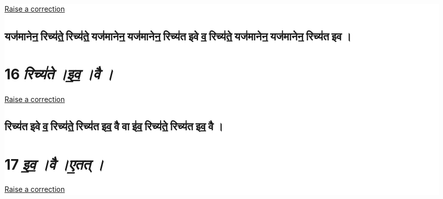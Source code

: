 
 [Raise a correction](https://github.com/hvram1/baraha2unicode/issues/new?title=TS+1.7.5.2-15&body=%E0%A4%AF%E0%A4%9C%E0%A5%91%E0%A4%AE%E0%A4%BE%E0%A4%A8%E0%A5%87%E0%A4%A8+%E0%A5%A4%E0%A4%B0%E0%A4%BF%E0%A4%9A%E0%A5%8D%E0%A4%AF%E0%A5%91%E0%A4%A4%E0%A5%87+%E0%A5%A4%E0%A4%87%E0%A5%92%E0%A4%B5%E0%A5%92+%E0%A5%A4%0A%0A%0A%E0%A4%AF%E0%A4%9C%E0%A5%91%E0%A4%AE%E0%A4%BE%E0%A4%A8%E0%A5%87%E0%A4%A8%E0%A5%92+%E0%A4%B0%E0%A4%BF%E0%A4%9A%E0%A5%8D%E0%A4%AF%E0%A5%91%E0%A4%A4%E0%A5%87%E0%A5%92+%E0%A4%B0%E0%A4%BF%E0%A4%9A%E0%A5%8D%E0%A4%AF%E0%A5%91%E0%A4%A4%E0%A5%87%E0%A5%92+%E0%A4%AF%E0%A4%9C%E0%A5%91%E0%A4%AE%E0%A4%BE%E0%A4%A8%E0%A5%87%E0%A4%A8%E0%A5%92+%E0%A4%AF%E0%A4%9C%E0%A5%91%E0%A4%AE%E0%A4%BE%E0%A4%A8%E0%A5%87%E0%A4%A8%E0%A5%92+%E0%A4%B0%E0%A4%BF%E0%A4%9A%E0%A5%8D%E0%A4%AF%E0%A5%91%E0%A4%A4+%E0%A4%87%E0%A4%B5%E0%A5%87+%E0%A4%B5%E0%A5%92+%E0%A4%B0%E0%A4%BF%E0%A4%9A%E0%A5%8D%E0%A4%AF%E0%A5%91%E0%A4%A4%E0%A5%87%E0%A5%92+%E0%A4%AF%E0%A4%9C%E0%A5%91%E0%A4%AE%E0%A4%BE%E0%A4%A8%E0%A5%87%E0%A4%A8%E0%A5%92+%E0%A4%AF%E0%A4%9C%E0%A5%91%E0%A4%AE%E0%A4%BE%E0%A4%A8%E0%A5%87%E0%A4%A8%E0%A5%92+%E0%A4%B0%E0%A4%BF%E0%A4%9A%E0%A5%8D%E0%A4%AF%E0%A5%91%E0%A4%A4+%E0%A4%87%E0%A4%B5+%E0%A5%A4&labels=%E0%A4%A4%E0%A5%88%E0%A4%A4%E0%A5%8D%E0%A4%B0%E0%A4%BF%E0%A4%AF+%E0%A4%B8%E0%A4%82%E0%A4%B8%E0%A4%BF%E0%A4%A4%E0%A4%BE+%E0%A4%98%E0%A4%A8+%E0%A4%AA%E0%A4%BE%E0%A4%A0)

## यज॑मानेन॒ रिच्य॑ते॒ रिच्य॑ते॒ यज॑मानेन॒ यज॑मानेन॒ रिच्य॑त इवे व॒ रिच्य॑ते॒ यज॑मानेन॒ यज॑मानेन॒ रिच्य॑त इव । ##


# 16  _रिच्य॑ते ।इ॒व॒ ।वै ।_ #  



 [Raise a correction](https://github.com/hvram1/baraha2unicode/issues/new?title=TS+1.7.5.2-16&body=%E0%A4%B0%E0%A4%BF%E0%A4%9A%E0%A5%8D%E0%A4%AF%E0%A5%91%E0%A4%A4%E0%A5%87+%E0%A5%A4%E0%A4%87%E0%A5%92%E0%A4%B5%E0%A5%92+%E0%A5%A4%E0%A4%B5%E0%A5%88+%E0%A5%A4%0A%0A%0A%E0%A4%B0%E0%A4%BF%E0%A4%9A%E0%A5%8D%E0%A4%AF%E0%A5%91%E0%A4%A4+%E0%A4%87%E0%A4%B5%E0%A5%87+%E0%A4%B5%E0%A5%92+%E0%A4%B0%E0%A4%BF%E0%A4%9A%E0%A5%8D%E0%A4%AF%E0%A5%91%E0%A4%A4%E0%A5%87%E0%A5%92+%E0%A4%B0%E0%A4%BF%E0%A4%9A%E0%A5%8D%E0%A4%AF%E0%A5%91%E0%A4%A4+%E0%A4%87%E0%A4%B5%E0%A5%92+%E0%A4%B5%E0%A5%88+%E0%A4%B5%E0%A4%BE+%E0%A4%87%E0%A5%91%E0%A4%B5%E0%A5%92+%E0%A4%B0%E0%A4%BF%E0%A4%9A%E0%A5%8D%E0%A4%AF%E0%A5%91%E0%A4%A4%E0%A5%87%E0%A5%92+%E0%A4%B0%E0%A4%BF%E0%A4%9A%E0%A5%8D%E0%A4%AF%E0%A5%91%E0%A4%A4+%E0%A4%87%E0%A4%B5%E0%A5%92+%E0%A4%B5%E0%A5%88+%E0%A5%A4&labels=%E0%A4%A4%E0%A5%88%E0%A4%A4%E0%A5%8D%E0%A4%B0%E0%A4%BF%E0%A4%AF+%E0%A4%B8%E0%A4%82%E0%A4%B8%E0%A4%BF%E0%A4%A4%E0%A4%BE+%E0%A4%98%E0%A4%A8+%E0%A4%AA%E0%A4%BE%E0%A4%A0)

## रिच्य॑त इवे व॒ रिच्य॑ते॒ रिच्य॑त इव॒ वै वा इ॑व॒ रिच्य॑ते॒ रिच्य॑त इव॒ वै । ##


# 17  _इ॒व॒ ।वै ।ए॒तत् ।_ #  



 [Raise a correction](https://github.com/hvram1/baraha2unicode/issues/new?title=TS+1.7.5.2-17&body=%E0%A4%87%E0%A5%92%E0%A4%B5%E0%A5%92+%E0%A5%A4%E0%A4%B5%E0%A5%88+%E0%A5%A4%E0%A4%8F%E0%A5%92%E0%A4%A4%E0%A4%A4%E0%A5%8D+%E0%A5%A4%0A%0A%0A%E0%A4%87%E0%A5%92%E0%A4%B5%E0%A5%92+%E0%A4%B5%E0%A5%88+%E0%A4%B5%E0%A4%BE+%E0%A4%87%E0%A5%91%E0%A4%B5%E0%A5%87+%E0%A4%B5%E0%A5%92+%E0%A4%B5%E0%A4%BE+%E0%A4%8F%E0%A5%92%E0%A4%A4+%E0%A4%A6%E0%A5%87%E0%A5%92%E0%A4%A4%E0%A4%A6%E0%A5%8D+%E0%A4%B5%E0%A4%BE+%E0%A4%87%E0%A5%91%E0%A4%B5%E0%A5%87+%E0%A4%B5%E0%A5%92+%E0%A4%B5%E0%A4%BE+%E0%A4%8F%E0%A5%92%E0%A4%A4%E0%A4%A4%E0%A5%8D+%E0%A5%A4&labels=%E0%A4%A4%E0%A5%88%E0%A4%A4%E0%A5%8D%E0%A4%B0%E0%A4%BF%E0%A4%AF+%E0%A4%B8%E0%A4%82%E0%A4%B8%E0%A4%BF%E0%A4%A4%E0%A4%BE+%E0%A4%98%E0%A4%A8+%E0%A4%AA%E0%A4%BE%E0%A4%A0)
